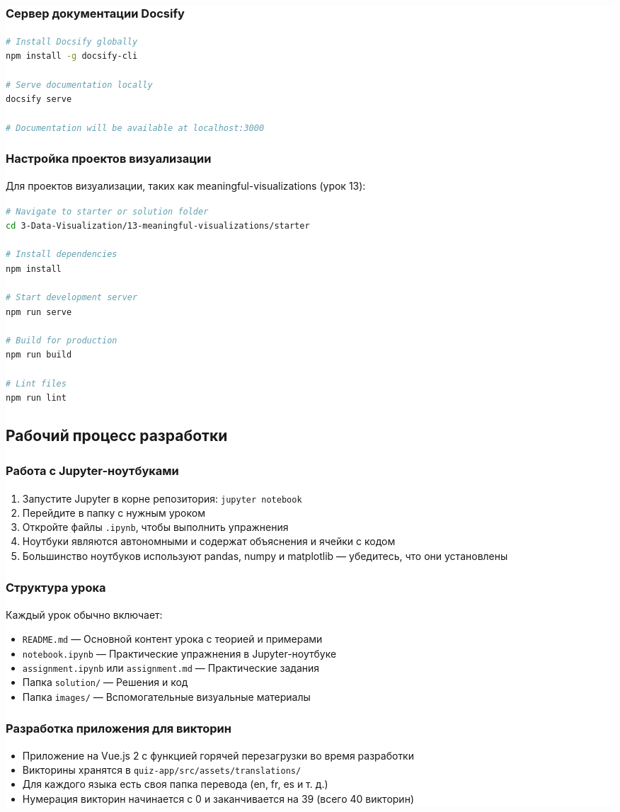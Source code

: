 ### Сервер документации Docsify
```bash
# Install Docsify globally
npm install -g docsify-cli

# Serve documentation locally
docsify serve

# Documentation will be available at localhost:3000
```

### Настройка проектов визуализации
Для проектов визуализации, таких как meaningful-visualizations (урок 13):
```bash
# Navigate to starter or solution folder
cd 3-Data-Visualization/13-meaningful-visualizations/starter

# Install dependencies
npm install

# Start development server
npm run serve

# Build for production
npm run build

# Lint files
npm run lint
```


## Рабочий процесс разработки

### Работа с Jupyter-ноутбуками
1. Запустите Jupyter в корне репозитория: `jupyter notebook`
2. Перейдите в папку с нужным уроком
3. Откройте файлы `.ipynb`, чтобы выполнить упражнения
4. Ноутбуки являются автономными и содержат объяснения и ячейки с кодом
5. Большинство ноутбуков используют pandas, numpy и matplotlib — убедитесь, что они установлены

### Структура урока
Каждый урок обычно включает:
- `README.md` — Основной контент урока с теорией и примерами
- `notebook.ipynb` — Практические упражнения в Jupyter-ноутбуке
- `assignment.ipynb` или `assignment.md` — Практические задания
- Папка `solution/` — Решения и код
- Папка `images/` — Вспомогательные визуальные материалы

### Разработка приложения для викторин
- Приложение на Vue.js 2 с функцией горячей перезагрузки во время разработки
- Викторины хранятся в `quiz-app/src/assets/translations/`
- Для каждого языка есть своя папка перевода (en, fr, es и т. д.)
- Нумерация викторин начинается с 0 и заканчивается на 39 (всего 40 викторин)
